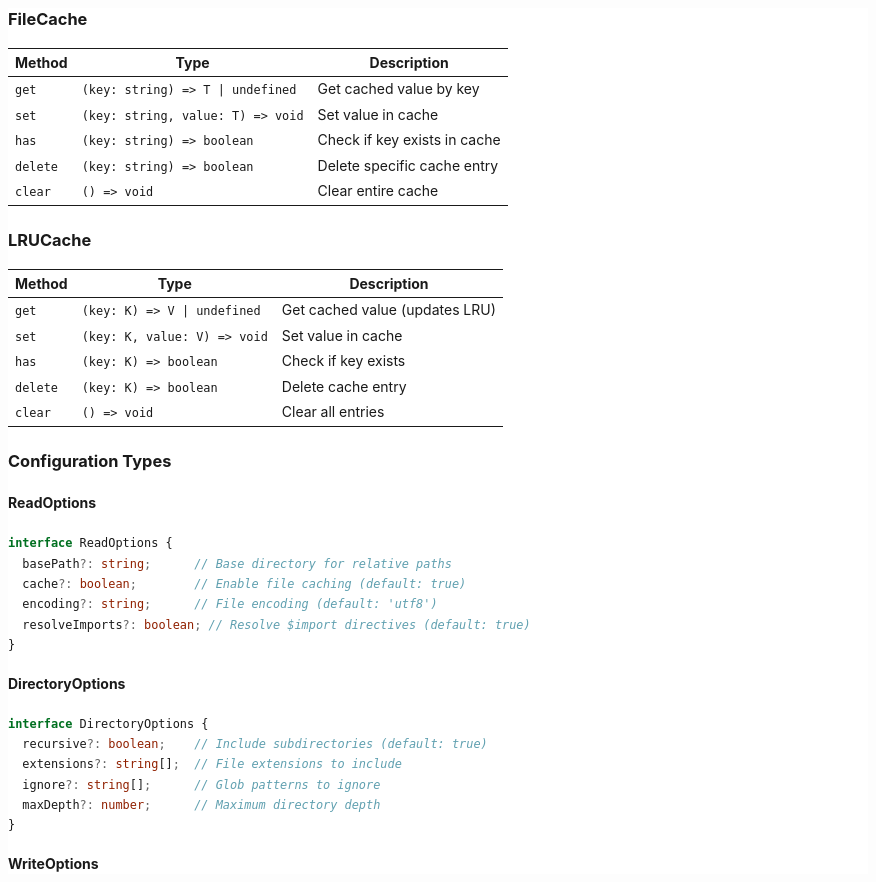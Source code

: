 ### FileCache

| Method | Type | Description |
|--------|------|-------------|
| `get` | `(key: string) => T \| undefined` | Get cached value by key |
| `set` | `(key: string, value: T) => void` | Set value in cache |
| `has` | `(key: string) => boolean` | Check if key exists in cache |
| `delete` | `(key: string) => boolean` | Delete specific cache entry |
| `clear` | `() => void` | Clear entire cache |

### LRUCache

| Method | Type | Description |
|--------|------|-------------|
| `get` | `(key: K) => V \| undefined` | Get cached value (updates LRU) |
| `set` | `(key: K, value: V) => void` | Set value in cache |
| `has` | `(key: K) => boolean` | Check if key exists |
| `delete` | `(key: K) => boolean` | Delete cache entry |
| `clear` | `() => void` | Clear all entries |

### Configuration Types

#### ReadOptions

```typescript
interface ReadOptions {
  basePath?: string;      // Base directory for relative paths
  cache?: boolean;        // Enable file caching (default: true)
  encoding?: string;      // File encoding (default: 'utf8')
  resolveImports?: boolean; // Resolve $import directives (default: true)
}
```

#### DirectoryOptions

```typescript
interface DirectoryOptions {
  recursive?: boolean;    // Include subdirectories (default: true)
  extensions?: string[];  // File extensions to include
  ignore?: string[];      // Glob patterns to ignore
  maxDepth?: number;      // Maximum directory depth
}
```

#### WriteOptions
